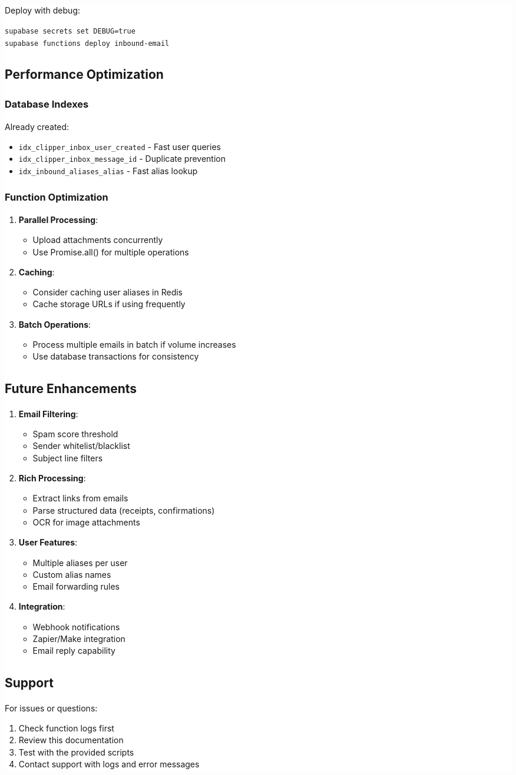 Deploy with debug:
```bash
supabase secrets set DEBUG=true
supabase functions deploy inbound-email
```

## Performance Optimization

### Database Indexes

Already created:
- `idx_clipper_inbox_user_created` - Fast user queries
- `idx_clipper_inbox_message_id` - Duplicate prevention
- `idx_inbound_aliases_alias` - Fast alias lookup

### Function Optimization

1. **Parallel Processing**:
   - Upload attachments concurrently
   - Use Promise.all() for multiple operations

2. **Caching**:
   - Consider caching user aliases in Redis
   - Cache storage URLs if using frequently

3. **Batch Operations**:
   - Process multiple emails in batch if volume increases
   - Use database transactions for consistency

## Future Enhancements

1. **Email Filtering**:
   - Spam score threshold
   - Sender whitelist/blacklist
   - Subject line filters

2. **Rich Processing**:
   - Extract links from emails
   - Parse structured data (receipts, confirmations)
   - OCR for image attachments

3. **User Features**:
   - Multiple aliases per user
   - Custom alias names
   - Email forwarding rules

4. **Integration**:
   - Webhook notifications
   - Zapier/Make integration
   - Email reply capability

## Support

For issues or questions:
1. Check function logs first
2. Review this documentation
3. Test with the provided scripts
4. Contact support with logs and error messages
